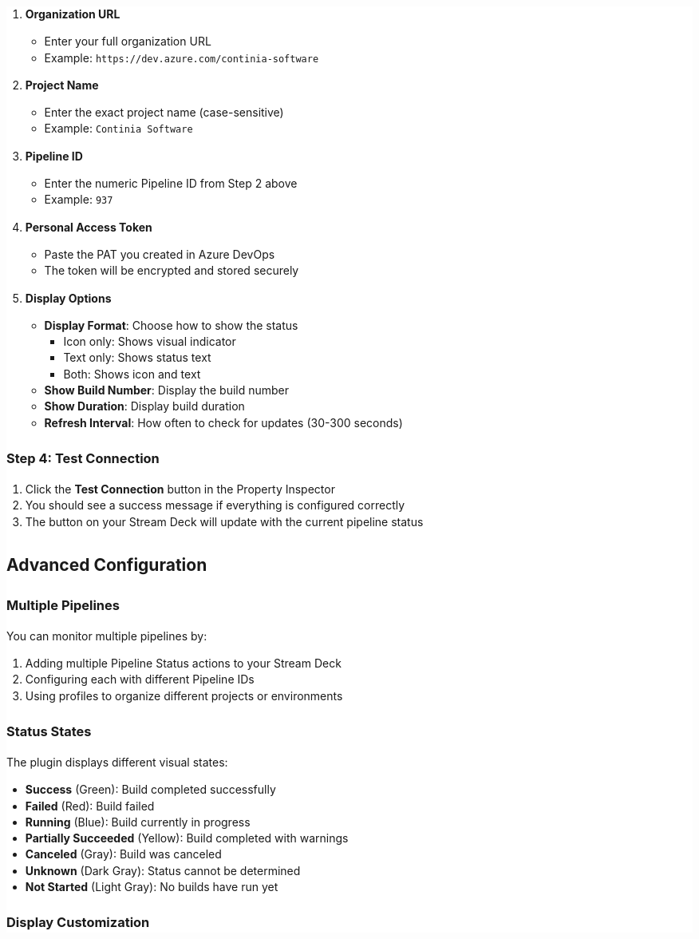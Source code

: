 1. **Organization URL**
   - Enter your full organization URL
   - Example: `https://dev.azure.com/continia-software`

2. **Project Name**
   - Enter the exact project name (case-sensitive)
   - Example: `Continia Software`

3. **Pipeline ID**
   - Enter the numeric Pipeline ID from Step 2 above
   - Example: `937`

4. **Personal Access Token**
   - Paste the PAT you created in Azure DevOps
   - The token will be encrypted and stored securely

5. **Display Options**
   - **Display Format**: Choose how to show the status
     - Icon only: Shows visual indicator
     - Text only: Shows status text
     - Both: Shows icon and text
   - **Show Build Number**: Display the build number
   - **Show Duration**: Display build duration
   - **Refresh Interval**: How often to check for updates (30-300 seconds)

### Step 4: Test Connection

1. Click the **Test Connection** button in the Property Inspector
2. You should see a success message if everything is configured correctly
3. The button on your Stream Deck will update with the current pipeline status

## Advanced Configuration

### Multiple Pipelines

You can monitor multiple pipelines by:
1. Adding multiple Pipeline Status actions to your Stream Deck
2. Configuring each with different Pipeline IDs
3. Using profiles to organize different projects or environments

### Status States

The plugin displays different visual states:
- **Success** (Green): Build completed successfully
- **Failed** (Red): Build failed
- **Running** (Blue): Build currently in progress
- **Partially Succeeded** (Yellow): Build completed with warnings
- **Canceled** (Gray): Build was canceled
- **Unknown** (Dark Gray): Status cannot be determined
- **Not Started** (Light Gray): No builds have run yet

### Display Customization
